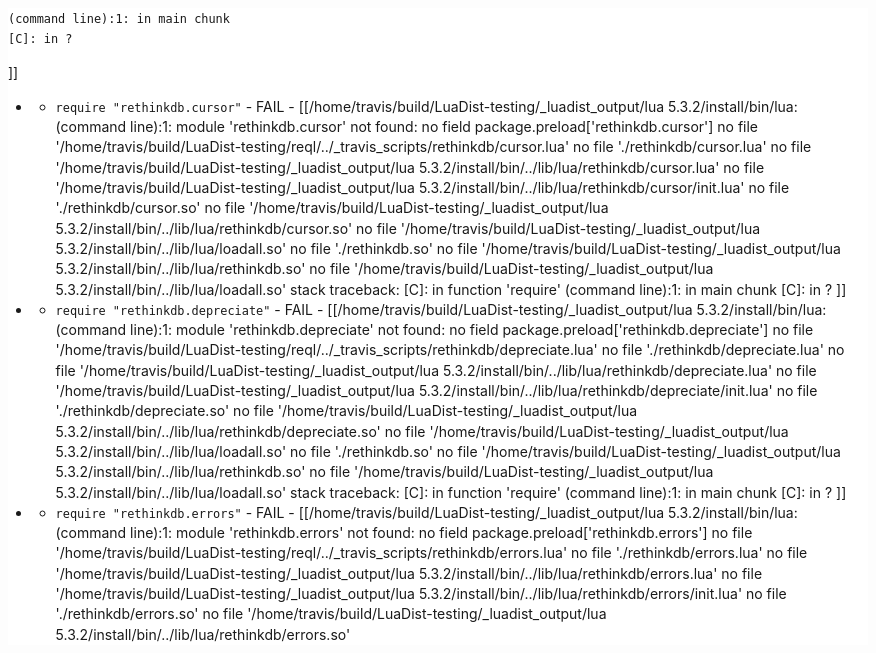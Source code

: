 	(command line):1: in main chunk
	[C]: in ?
]]
 -  - `require "rethinkdb.cursor"` - FAIL - [[/home/travis/build/LuaDist-testing/_luadist_output/lua 5.3.2/install/bin/lua: (command line):1: module 'rethinkdb.cursor' not found:
	no field package.preload['rethinkdb.cursor']
	no file '/home/travis/build/LuaDist-testing/reql/../_travis_scripts/rethinkdb/cursor.lua'
	no file './rethinkdb/cursor.lua'
	no file '/home/travis/build/LuaDist-testing/_luadist_output/lua 5.3.2/install/bin/../lib/lua/rethinkdb/cursor.lua'
	no file '/home/travis/build/LuaDist-testing/_luadist_output/lua 5.3.2/install/bin/../lib/lua/rethinkdb/cursor/init.lua'
	no file './rethinkdb/cursor.so'
	no file '/home/travis/build/LuaDist-testing/_luadist_output/lua 5.3.2/install/bin/../lib/lua/rethinkdb/cursor.so'
	no file '/home/travis/build/LuaDist-testing/_luadist_output/lua 5.3.2/install/bin/../lib/lua/loadall.so'
	no file './rethinkdb.so'
	no file '/home/travis/build/LuaDist-testing/_luadist_output/lua 5.3.2/install/bin/../lib/lua/rethinkdb.so'
	no file '/home/travis/build/LuaDist-testing/_luadist_output/lua 5.3.2/install/bin/../lib/lua/loadall.so'
stack traceback:
	[C]: in function 'require'
	(command line):1: in main chunk
	[C]: in ?
]]
 -  - `require "rethinkdb.depreciate"` - FAIL - [[/home/travis/build/LuaDist-testing/_luadist_output/lua 5.3.2/install/bin/lua: (command line):1: module 'rethinkdb.depreciate' not found:
	no field package.preload['rethinkdb.depreciate']
	no file '/home/travis/build/LuaDist-testing/reql/../_travis_scripts/rethinkdb/depreciate.lua'
	no file './rethinkdb/depreciate.lua'
	no file '/home/travis/build/LuaDist-testing/_luadist_output/lua 5.3.2/install/bin/../lib/lua/rethinkdb/depreciate.lua'
	no file '/home/travis/build/LuaDist-testing/_luadist_output/lua 5.3.2/install/bin/../lib/lua/rethinkdb/depreciate/init.lua'
	no file './rethinkdb/depreciate.so'
	no file '/home/travis/build/LuaDist-testing/_luadist_output/lua 5.3.2/install/bin/../lib/lua/rethinkdb/depreciate.so'
	no file '/home/travis/build/LuaDist-testing/_luadist_output/lua 5.3.2/install/bin/../lib/lua/loadall.so'
	no file './rethinkdb.so'
	no file '/home/travis/build/LuaDist-testing/_luadist_output/lua 5.3.2/install/bin/../lib/lua/rethinkdb.so'
	no file '/home/travis/build/LuaDist-testing/_luadist_output/lua 5.3.2/install/bin/../lib/lua/loadall.so'
stack traceback:
	[C]: in function 'require'
	(command line):1: in main chunk
	[C]: in ?
]]
 -  - `require "rethinkdb.errors"` - FAIL - [[/home/travis/build/LuaDist-testing/_luadist_output/lua 5.3.2/install/bin/lua: (command line):1: module 'rethinkdb.errors' not found:
	no field package.preload['rethinkdb.errors']
	no file '/home/travis/build/LuaDist-testing/reql/../_travis_scripts/rethinkdb/errors.lua'
	no file './rethinkdb/errors.lua'
	no file '/home/travis/build/LuaDist-testing/_luadist_output/lua 5.3.2/install/bin/../lib/lua/rethinkdb/errors.lua'
	no file '/home/travis/build/LuaDist-testing/_luadist_output/lua 5.3.2/install/bin/../lib/lua/rethinkdb/errors/init.lua'
	no file './rethinkdb/errors.so'
	no file '/home/travis/build/LuaDist-testing/_luadist_output/lua 5.3.2/install/bin/../lib/lua/rethinkdb/errors.so'